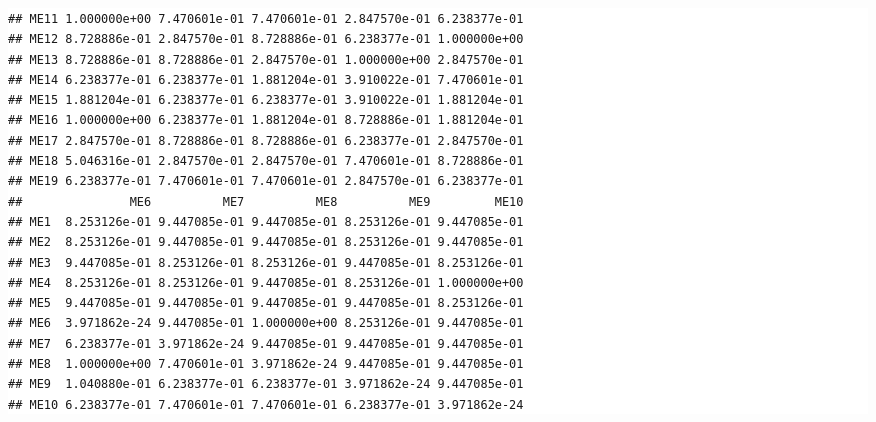     ## ME11 1.000000e+00 7.470601e-01 7.470601e-01 2.847570e-01 6.238377e-01
    ## ME12 8.728886e-01 2.847570e-01 8.728886e-01 6.238377e-01 1.000000e+00
    ## ME13 8.728886e-01 8.728886e-01 2.847570e-01 1.000000e+00 2.847570e-01
    ## ME14 6.238377e-01 6.238377e-01 1.881204e-01 3.910022e-01 7.470601e-01
    ## ME15 1.881204e-01 6.238377e-01 6.238377e-01 3.910022e-01 1.881204e-01
    ## ME16 1.000000e+00 6.238377e-01 1.881204e-01 8.728886e-01 1.881204e-01
    ## ME17 2.847570e-01 8.728886e-01 8.728886e-01 6.238377e-01 2.847570e-01
    ## ME18 5.046316e-01 2.847570e-01 2.847570e-01 7.470601e-01 8.728886e-01
    ## ME19 6.238377e-01 7.470601e-01 7.470601e-01 2.847570e-01 6.238377e-01
    ##               ME6          ME7          ME8          ME9         ME10
    ## ME1  8.253126e-01 9.447085e-01 9.447085e-01 8.253126e-01 9.447085e-01
    ## ME2  8.253126e-01 9.447085e-01 9.447085e-01 8.253126e-01 9.447085e-01
    ## ME3  9.447085e-01 8.253126e-01 8.253126e-01 9.447085e-01 8.253126e-01
    ## ME4  8.253126e-01 8.253126e-01 9.447085e-01 8.253126e-01 1.000000e+00
    ## ME5  9.447085e-01 9.447085e-01 9.447085e-01 9.447085e-01 8.253126e-01
    ## ME6  3.971862e-24 9.447085e-01 1.000000e+00 8.253126e-01 9.447085e-01
    ## ME7  6.238377e-01 3.971862e-24 9.447085e-01 9.447085e-01 9.447085e-01
    ## ME8  1.000000e+00 7.470601e-01 3.971862e-24 9.447085e-01 9.447085e-01
    ## ME9  1.040880e-01 6.238377e-01 6.238377e-01 3.971862e-24 9.447085e-01
    ## ME10 6.238377e-01 7.470601e-01 7.470601e-01 6.238377e-01 3.971862e-24
